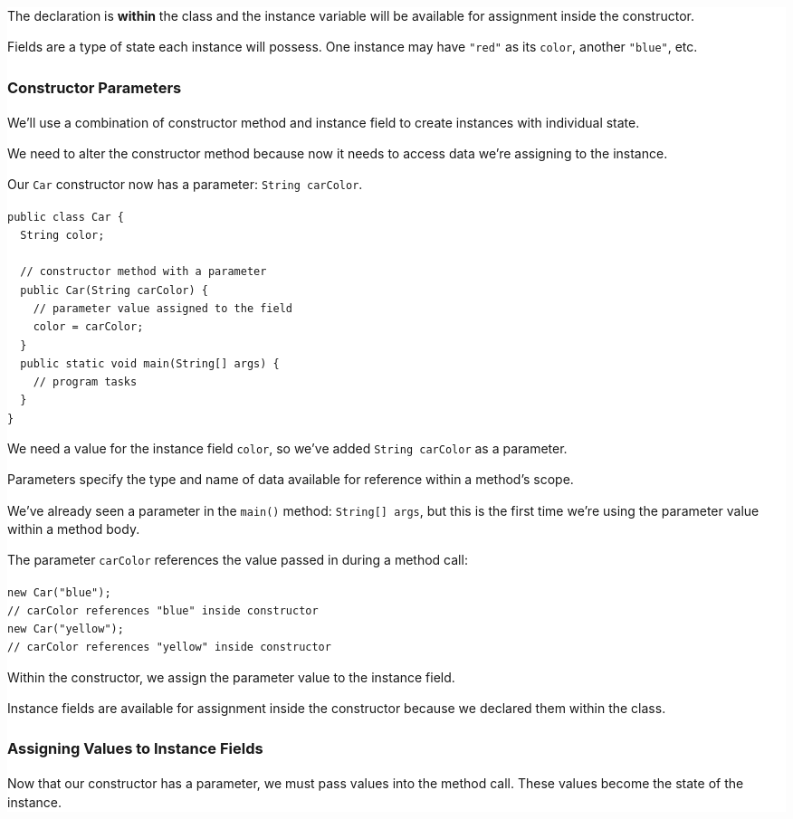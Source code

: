 The declaration is **within** the class and the instance variable will be available for assignment inside the constructor.

Fields are a type of state each instance will possess. One instance may have ```"red"``` as its ```color```, another ```"blue"```, etc.

### Constructor Parameters

We’ll use a combination of constructor method and instance field to create instances with individual state.

We need to alter the constructor method because now it needs to access data we’re assigning to the instance.

Our ```Car``` constructor now has a parameter: ```String carColor```.

```
public class Car {
  String color;

  // constructor method with a parameter
  public Car(String carColor) {
    // parameter value assigned to the field
    color = carColor;
  }
  public static void main(String[] args) {
    // program tasks
  }
}
```

We need a value for the instance field ```color```, so we’ve added ```String carColor``` as a parameter.

Parameters specify the type and name of data available for reference within a method’s scope.

We’ve already seen a parameter in the ```main()``` method: ```String[] args```, but this is the first time we’re using the parameter value within a method body.

The parameter ```carColor``` references the value passed in during a method call:

```
new Car("blue");
// carColor references "blue" inside constructor
new Car("yellow");
// carColor references "yellow" inside constructor
```

Within the constructor, we assign the parameter value to the instance field.

Instance fields are available for assignment inside the constructor because we declared them within the class.

### Assigning Values to Instance Fields

Now that our constructor has a parameter, we must pass values into the method call. These values become the state of the instance.
